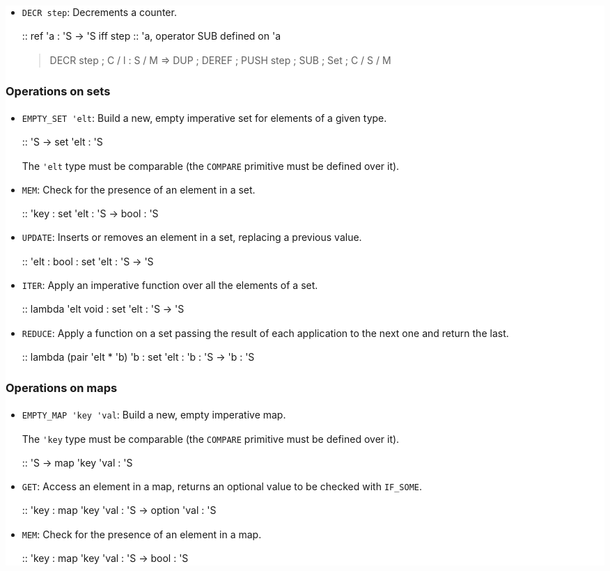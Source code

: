    * `DECR step`:
     Decrements a counter.

        :: ref 'a : 'S   ->   'S
           iff   step :: 'a, operator SUB defined on 'a

        > DECR step ; C / l : S / M   =>   DUP ; DEREF ; PUSH step ; SUB ; Set ; C / S / M

### Operations on sets

   * `EMPTY_SET 'elt`:
     Build a new, empty imperative set for elements of a given type.

        :: 'S   ->   set 'elt : 'S

     The `'elt` type must be comparable (the `COMPARE` primitive must
     be defined over it).

   * `MEM`:
     Check for the presence of an element in a set.

        :: 'key : set 'elt : 'S   ->  bool : 'S

   * `UPDATE`:
     Inserts or removes an element in a set, replacing a previous value.

        :: 'elt : bool : set 'elt : 'S   ->   'S

   * `ITER`:
     Apply an imperative function over all the elements of a set.

        :: lambda 'elt void : set 'elt : 'S   ->   'S

   * `REDUCE`:
     Apply a function on a set passing the result of each
     application to the next one and return the last.

        :: lambda (pair 'elt * 'b) 'b : set 'elt : 'b : 'S   ->   'b : 'S

### Operations on maps

   * `EMPTY_MAP 'key 'val`:
     Build a new, empty imperative map.

     The `'key` type must be comparable (the `COMPARE` primitive must be
     defined over it).

        :: 'S -> map 'key 'val : 'S

   * `GET`:
     Access an element in a map, returns an optional value to be
     checked with `IF_SOME`.

        :: 'key : map 'key 'val : 'S   ->   option 'val : 'S

   * `MEM`:
     Check for the presence of an element in a map.

        :: 'key : map 'key 'val : 'S   ->  bool : 'S
